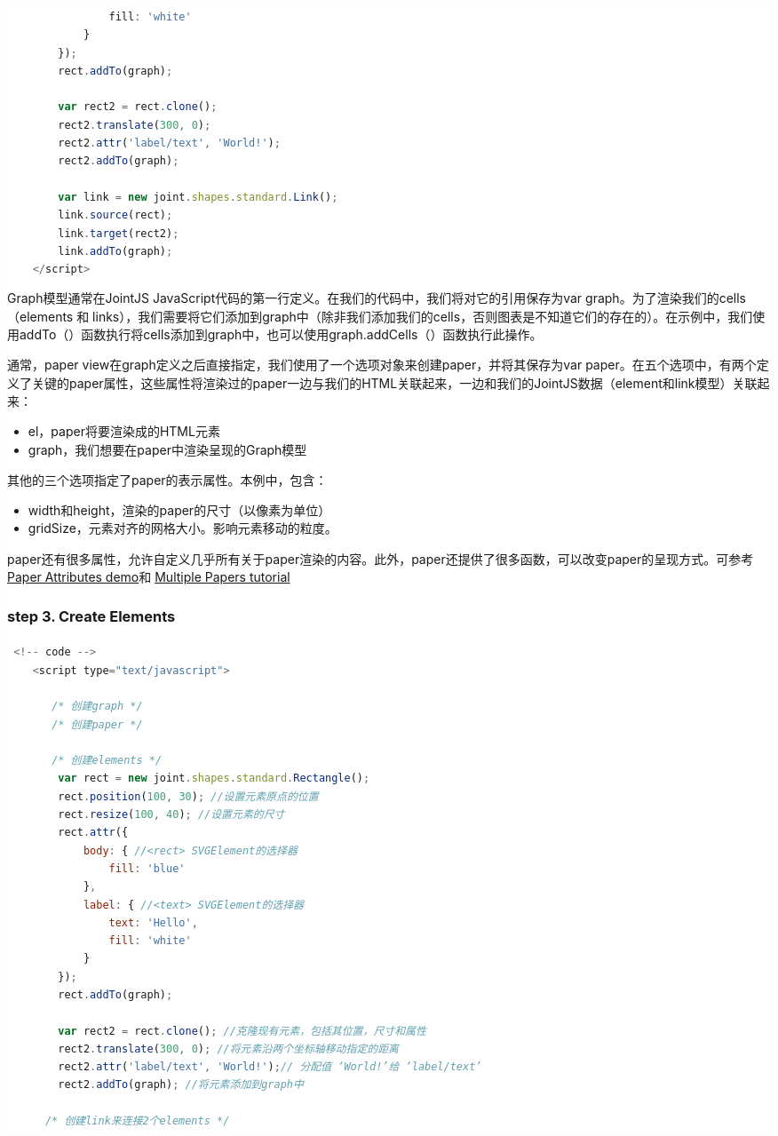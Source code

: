    ```javascript
                   fill: 'white'
               }
           });
           rect.addTo(graph);
   
           var rect2 = rect.clone();
           rect2.translate(300, 0);
           rect2.attr('label/text', 'World!');
           rect2.addTo(graph);
   
           var link = new joint.shapes.standard.Link();
           link.source(rect);
           link.target(rect2);
           link.addTo(graph);
       </script>
   ```

   Graph模型通常在JointJS JavaScript代码的第一行定义。在我们的代码中，我们将对它的引用保存为var graph。为了渲染我们的cells（elements 和 links），我们需要将它们添加到graph中（除非我们添加我们的cells，否则图表是不知道它们的存在的）。在示例中，我们使用addTo（）函数执行将cells添加到graph中，也可以使用graph.addCells（）函数执行此操作。

   通常，paper view在graph定义之后直接指定，我们使用了一个选项对象来创建paper，并将其保存为var paper。在五个选项中，有两个定义了关键的paper属性，这些属性将渲染过的paper一边与我们的HTML关联起来，一边和我们的JointJS数据（element和link模型）关联起来：

   - el，paper将要渲染成的HTML元素
   - graph，我们想要在paper中渲染呈现的Graph模型

   其他的三个选项指定了paper的表示属性。本例中，包含：

   - width和height，渲染的paper的尺寸（以像素为单位）
   - gridSize，元素对齐的网格大小。影响元素移动的粒度。

paper还有很多属性，允许自定义几乎所有关于paper渲染的内容。此外，paper还提供了很多函数，可以改变paper的呈现方式。可参考 [Paper Attributes demo](http://resources.jointjs.com/demo/paper)和 [Multiple Papers tutorial](http://resources.jointjs.com/tutorials/joint/tutorials/multiple-papers.html) 

### step 3.  Create Elements

```javascript
 <!-- code -->
    <script type="text/javascript">

       /* 创建graph */
	   /* 创建paper */
       
       /* 创建elements */
        var rect = new joint.shapes.standard.Rectangle();
        rect.position(100, 30); //设置元素原点的位置
        rect.resize(100, 40); //设置元素的尺寸
        rect.attr({
            body: { //<rect> SVGElement的选择器
                fill: 'blue'
            },
            label: { //<text> SVGElement的选择器
                text: 'Hello',
                fill: 'white'
            }
        });
        rect.addTo(graph);

        var rect2 = rect.clone(); //克隆现有元素，包括其位置，尺寸和属性
        rect2.translate(300, 0); //将元素沿两个坐标轴移动指定的距离
        rect2.attr('label/text', 'World!');// 分配值 ‘World!’给 ‘label/text’
        rect2.addTo(graph); //将元素添加到graph中

	  /* 创建link来连接2个elements */
```